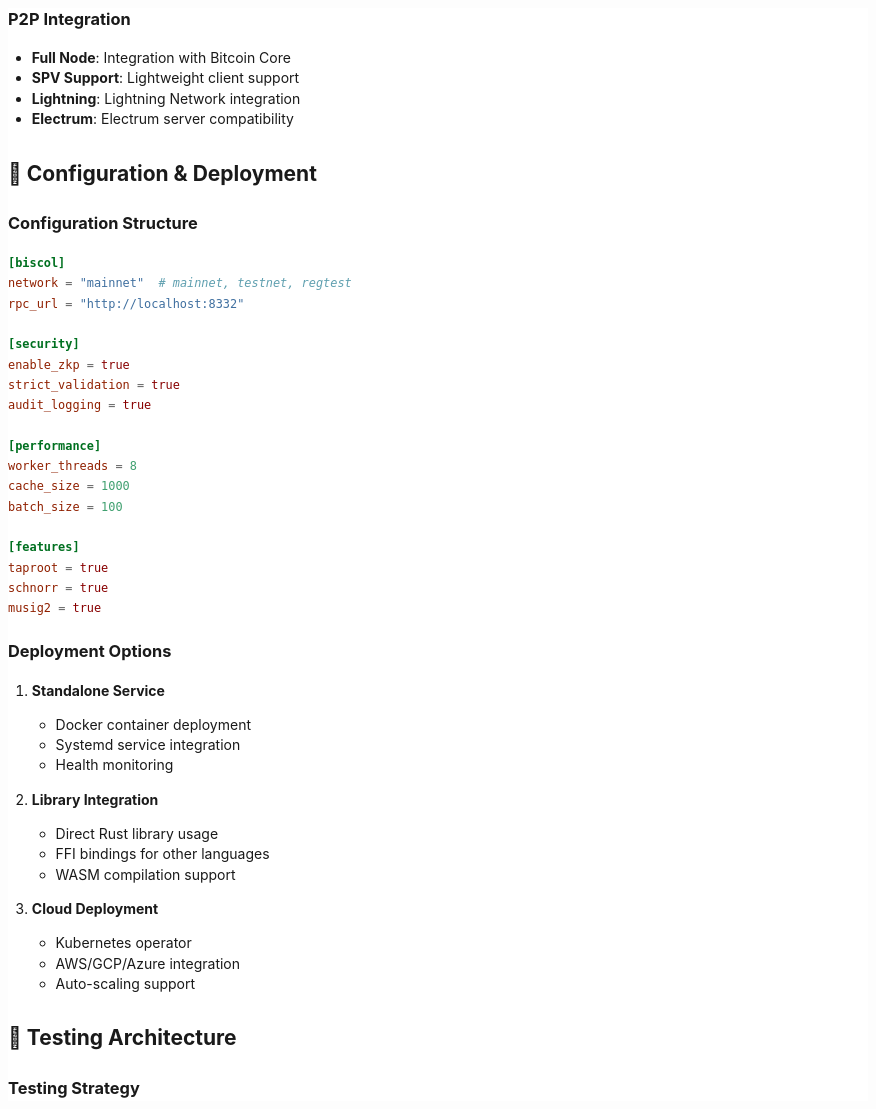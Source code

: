 ### P2P Integration

- **Full Node**: Integration with Bitcoin Core
- **SPV Support**: Lightweight client support
- **Lightning**: Lightning Network integration
- **Electrum**: Electrum server compatibility

## 🔧 Configuration & Deployment

### Configuration Structure

```toml
[biscol]
network = "mainnet"  # mainnet, testnet, regtest
rpc_url = "http://localhost:8332"

[security]
enable_zkp = true
strict_validation = true
audit_logging = true

[performance]
worker_threads = 8
cache_size = 1000
batch_size = 100

[features]
taproot = true
schnorr = true
musig2 = true
```

### Deployment Options

1. **Standalone Service**
   - Docker container deployment
   - Systemd service integration
   - Health monitoring

2. **Library Integration**
   - Direct Rust library usage
   - FFI bindings for other languages
   - WASM compilation support

3. **Cloud Deployment**
   - Kubernetes operator
   - AWS/GCP/Azure integration
   - Auto-scaling support

## 🧪 Testing Architecture

### Testing Strategy
